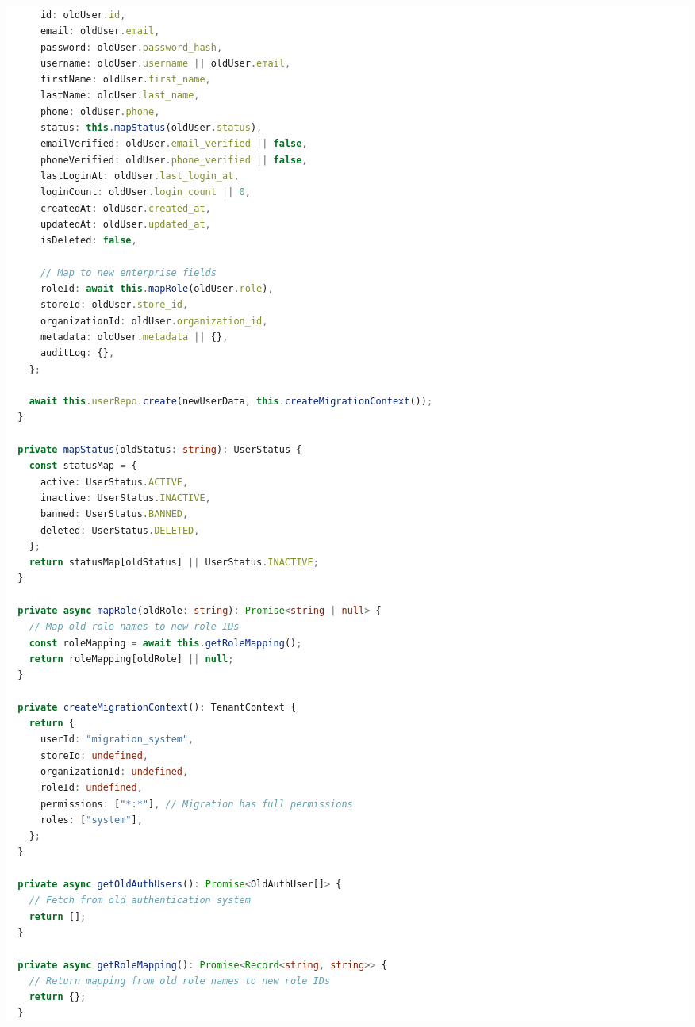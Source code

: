 ```typescript
      id: oldUser.id,
      email: oldUser.email,
      password: oldUser.password_hash,
      username: oldUser.username || oldUser.email,
      firstName: oldUser.first_name,
      lastName: oldUser.last_name,
      phone: oldUser.phone,
      status: this.mapStatus(oldUser.status),
      emailVerified: oldUser.email_verified || false,
      phoneVerified: oldUser.phone_verified || false,
      lastLoginAt: oldUser.last_login_at,
      loginCount: oldUser.login_count || 0,
      createdAt: oldUser.created_at,
      updatedAt: oldUser.updated_at,
      isDeleted: false,

      // Map to new enterprise fields
      roleId: await this.mapRole(oldUser.role),
      storeId: oldUser.store_id,
      organizationId: oldUser.organization_id,
      metadata: oldUser.metadata || {},
      auditLog: {},
    };

    await this.userRepo.create(newUserData, this.createMigrationContext());
  }

  private mapStatus(oldStatus: string): UserStatus {
    const statusMap = {
      active: UserStatus.ACTIVE,
      inactive: UserStatus.INACTIVE,
      banned: UserStatus.BANNED,
      deleted: UserStatus.DELETED,
    };
    return statusMap[oldStatus] || UserStatus.INACTIVE;
  }

  private async mapRole(oldRole: string): Promise<string | null> {
    // Map old role names to new role IDs
    const roleMapping = await this.getRoleMapping();
    return roleMapping[oldRole] || null;
  }

  private createMigrationContext(): TenantContext {
    return {
      userId: "migration_system",
      storeId: undefined,
      organizationId: undefined,
      roleId: undefined,
      permissions: ["*:*"], // Migration has full permissions
      roles: ["system"],
    };
  }

  private async getOldAuthUsers(): Promise<OldAuthUser[]> {
    // Fetch from old authentication system
    return [];
  }

  private async getRoleMapping(): Promise<Record<string, string>> {
    // Return mapping from old role names to new role IDs
    return {};
  }
```